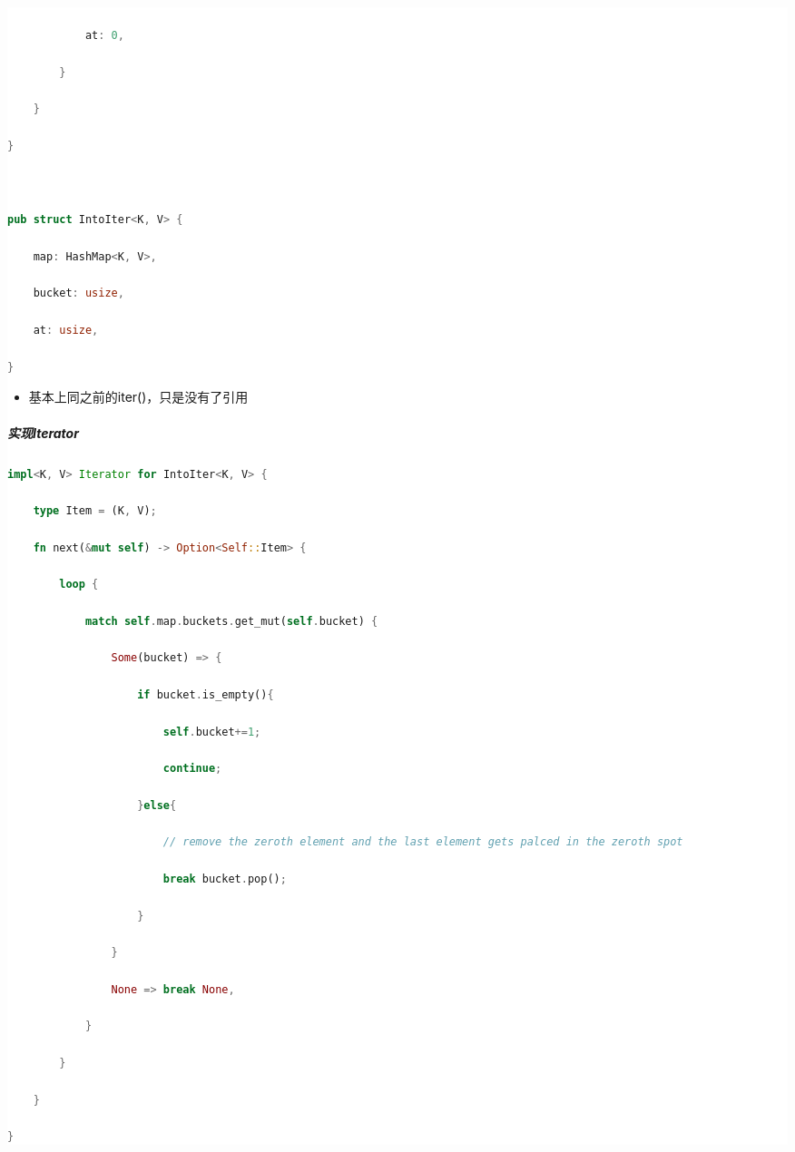 ```rust

            at: 0,

        }

    }

}

  

pub struct IntoIter<K, V> {

    map: HashMap<K, V>,

    bucket: usize,

    at: usize,

}
```
- 基本上同之前的iter()，只是没有了引用
##### 实现Iterator
```rust
impl<K, V> Iterator for IntoIter<K, V> {

    type Item = (K, V);

    fn next(&mut self) -> Option<Self::Item> {

        loop {

            match self.map.buckets.get_mut(self.bucket) {

                Some(bucket) => {

                    if bucket.is_empty(){

                        self.bucket+=1;

                        continue;

                    }else{

                        // remove the zeroth element and the last element gets palced in the zeroth spot

                        break bucket.pop();

                    }

                }

                None => break None,

            }

        }

    }

}
```